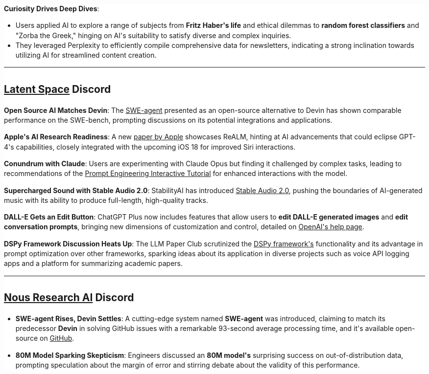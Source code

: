 **Curiosity Drives Deep Dives**:
- Users applied AI to explore a range of subjects from **Fritz Haber's life** and ethical dilemmas to **random forest classifiers** and "Zorba the Greek," hinging on AI's suitability to satisfy diverse and complex inquiries.
- They leveraged Perplexity to efficiently compile comprehensive data for newsletters, indicating a strong inclination towards utilizing AI for streamlined content creation.



---



## [Latent Space](https://discord.com/channels/822583790773862470) Discord

**Open Source AI Matches Devin**: The [SWE-agent](http://github.com/princeton-nlp/SWE-agent) presented as an open-source alternative to Devin has shown comparable performance on the SWE-bench, prompting discussions on its potential integrations and applications.

**Apple's AI Research Readiness**: A new [paper by Apple](https://arxiv.org/pdf/2403.20329.pdf) showcases ReALM, hinting at AI advancements that could eclipse GPT-4's capabilities, closely integrated with the upcoming iOS 18 for improved Siri interactions.

**Conundrum with Claude**: Users are experimenting with Claude Opus but finding it challenged by complex tasks, leading to recommendations of the [Prompt Engineering Interactive Tutorial](https://www.anthropic.com/index/claude-2-1-prompting) for enhanced interactions with the model.

**Supercharged Sound with Stable Audio 2.0**: StabilityAI has introduced [Stable Audio 2.0](http://stableaudio.com), pushing the boundaries of AI-generated music with its ability to produce full-length, high-quality tracks.

**DALL-E Gets an Edit Button**: ChatGPT Plus now includes features that allow users to **edit DALL-E generated images** and **edit conversation prompts**, bringing new dimensions of customization and control, detailed on [OpenAI's help page](https://help.openai.com/en/articles/9055440-editing-your-images-with-dall-e).

**DSPy Framework Discussion Heats Up**: The LLM Paper Club scrutinized the [DSPy framework's](https://arxiv.org/abs/2310.03714) functionality and its advantage in prompt optimization over other frameworks, sparking ideas about its application in diverse projects such as voice API logging apps and a platform for summarizing academic papers.



---



## [Nous Research AI](https://discord.com/channels/1053877538025386074) Discord

- **SWE-agent Rises, Devin Settles**: A cutting-edge system named **SWE-agent** was introduced, claiming to match its predecessor **Devin** in solving GitHub issues with a remarkable 93-second average processing time, and it's available open-source on [GitHub](http://github.com/princeton-nlp/SWE-agent).

- **80M Model Sparking Skepticism**: Engineers discussed an **80M model's** surprising success on out-of-distribution data, prompting speculation about the margin of error and stirring debate about the validity of this performance.
